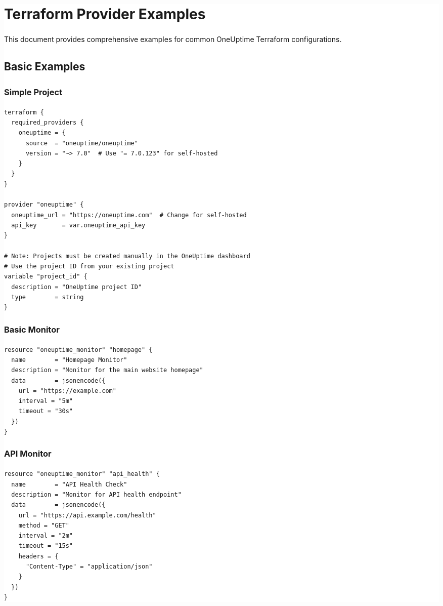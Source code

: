 # Terraform Provider Examples

This document provides comprehensive examples for common OneUptime Terraform configurations.

## Basic Examples

### Simple Project

```hcl
terraform {
  required_providers {
    oneuptime = {
      source  = "oneuptime/oneuptime"
      version = "~> 7.0"  # Use "= 7.0.123" for self-hosted
    }
  }
}

provider "oneuptime" {
  oneuptime_url = "https://oneuptime.com"  # Change for self-hosted
  api_key       = var.oneuptime_api_key
}

# Note: Projects must be created manually in the OneUptime dashboard
# Use the project ID from your existing project
variable "project_id" {
  description = "OneUptime project ID"
  type        = string
}
```

### Basic Monitor

```hcl
resource "oneuptime_monitor" "homepage" {
  name        = "Homepage Monitor"
  description = "Monitor for the main website homepage"
  data        = jsonencode({
    url = "https://example.com"
    interval = "5m"
    timeout = "30s"
  })
}
```

### API Monitor

```hcl
resource "oneuptime_monitor" "api_health" {
  name        = "API Health Check"
  description = "Monitor for API health endpoint"
  data        = jsonencode({
    url = "https://api.example.com/health"
    method = "GET"
    interval = "2m"
    timeout = "15s"
    headers = {
      "Content-Type" = "application/json"
    }
  })
}
```
